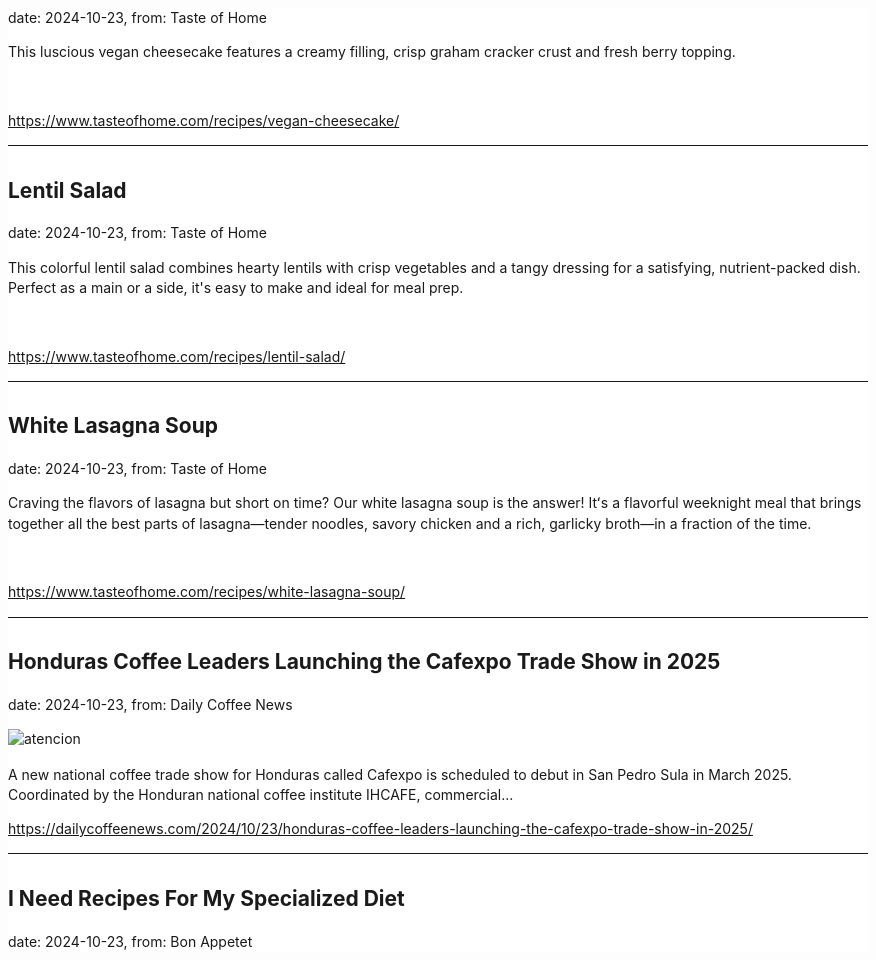 date: 2024-10-23, from: Taste of Home

This luscious vegan cheesecake features a creamy filling, crisp graham cracker crust and fresh berry topping. 

<br> 

<https://www.tasteofhome.com/recipes/vegan-cheesecake/>

---

## Lentil Salad

date: 2024-10-23, from: Taste of Home

This colorful lentil salad combines hearty lentils with crisp vegetables and a tangy dressing for a satisfying, nutrient-packed dish. Perfect as a main or a side, it's easy to make and ideal for meal prep. 

<br> 

<https://www.tasteofhome.com/recipes/lentil-salad/>

---

## White Lasagna Soup

date: 2024-10-23, from: Taste of Home

Craving the flavors of lasagna but short on time? Our white lasagna soup is the answer! Itʻs a flavorful weeknight meal that brings together all the best parts of lasagna—tender noodles, savory chicken and a rich, garlicky broth—in a fraction of the time. 

<br> 

<https://www.tasteofhome.com/recipes/white-lasagna-soup/>

---

## Honduras Coffee Leaders Launching the Cafexpo Trade Show in 2025

date: 2024-10-23, from: Daily Coffee News

<div><img width="620" height="414" src="https://dailycoffeenews.com/wp-content/uploads/2024/10/atencion-620x414.jpg" class="attachment-large size-large wp-post-image" alt="atencion" style="margin-bottom: 15px;" decoding="async" loading="lazy" srcset="https://dailycoffeenews.com/wp-content/uploads/2024/10/atencion-620x414.jpg 620w, https://dailycoffeenews.com/wp-content/uploads/2024/10/atencion-300x200.jpg 300w, https://dailycoffeenews.com/wp-content/uploads/2024/10/atencion-150x100.jpg 150w, https://dailycoffeenews.com/wp-content/uploads/2024/10/atencion-768x512.jpg 768w, https://dailycoffeenews.com/wp-content/uploads/2024/10/atencion.jpg 1240w" sizes="(max-width: 620px) 100vw, 620px" /></div>A new national coffee trade show for Honduras called Cafexpo is scheduled to debut in San Pedro Sula in March 2025. Coordinated by the Honduran national coffee institute IHCAFE, commercial... 

<br> 

<https://dailycoffeenews.com/2024/10/23/honduras-coffee-leaders-launching-the-cafexpo-trade-show-in-2025/>

---

## I Need Recipes For My Specialized Diet

date: 2024-10-23, from: Bon Appetet
